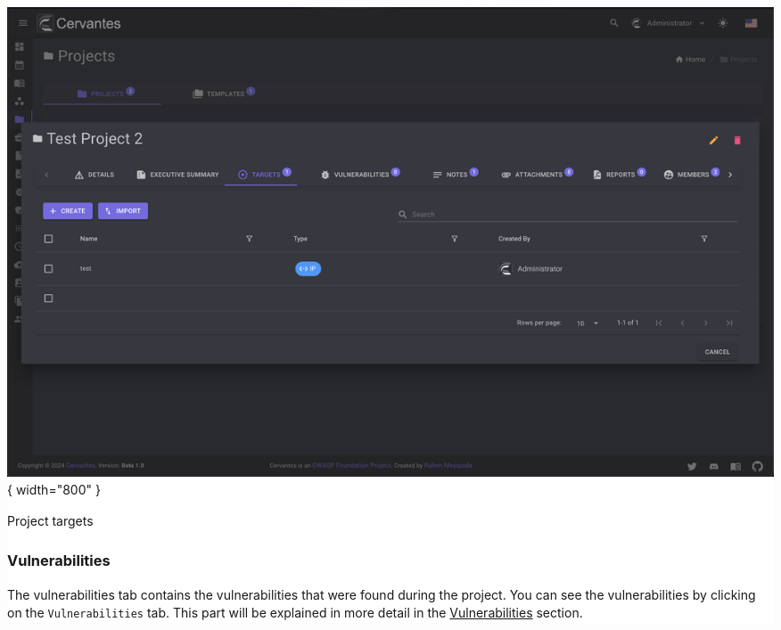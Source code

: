   ![Email](../assets/guide/project/targets.png){ width="800" }
  <figcaption>Project targets</figcaption>
</figure>

### Vulnerabilities

The vulnerabilities tab contains the vulnerabilities that were found during the project. You can see the vulnerabilities by clicking on the `Vulnerabilities` tab.
This part will be explained in more detail in the [Vulnerabilities](vulns.md) section.

<figure markdown>